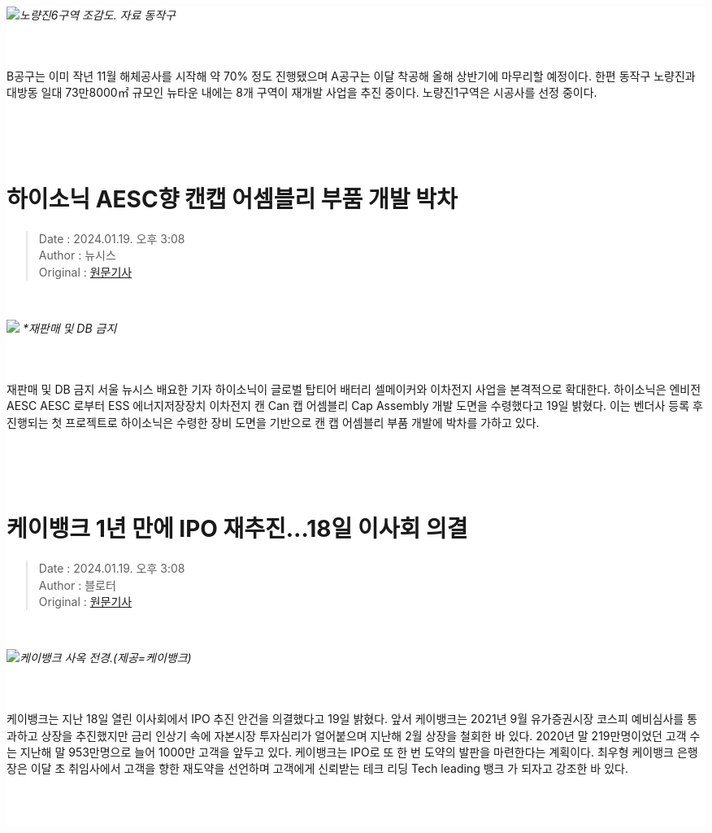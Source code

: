 <img src="https://imgnews.pstatic.net/image/029/2024/01/19/0002850510_001_20240119151004499.jpg?type=w647" id="img1"></img><em class="img_desc">노량진6구역 조감도. 자료 동작구    </em>  
<br/><br/>  
  
B공구는 이미 작년 11월 해체공사를 시작해 약 70% 정도 진행됐으며 A공구는 이달 착공해 올해 상반기에 마무리할 예정이다.
한편 동작구 노량진과 대방동 일대 73만8000㎡ 규모인 뉴타운 내에는 8개 구역이 재개발 사업을 추진 중이다.
노량진1구역은 시공사를 선정 중이다.  
<br/><br/><br/>  

  
# 하이소닉 AESC향 캔캡 어셈블리 부품 개발 박차  
  
> Date : 2024.01.19. 오후 3:08  
> Author : 뉴시스  
> Original : [원문기사](https://n.news.naver.com/mnews/article/003/0012328837?sid=101)  
<br/>  
  
<img src="https://imgnews.pstatic.net/image/003/2024/01/19/NISI20240110_0001456051_web_20240110101516_20240119150806675.jpg?type=w647" id="img1"></img><em class="img_desc"> *재판매 및 DB 금지</em>  
<br/><br/>  
  
재판매 및 DB 금지 서울 뉴시스 배요한 기자 하이소닉이 글로벌 탑티어 배터리 셀메이커와 이차전지 사업을 본격적으로 확대한다.
하이소닉은 엔비전AESC AESC 로부터 ESS 에너지저장장치 이차전지 캔 Can 캡 어셈블리 Cap Assembly 개발 도면을 수령했다고 19일 밝혔다.
이는 벤더사 등록 후 진행되는 첫 프로젝트로 하이소닉은 수령한 장비 도면을 기반으로 캔 캡 어셈블리 부품 개발에 박차를 가하고 있다.  
<br/><br/><br/>  

  
# 케이뱅크 1년 만에 IPO 재추진…18일 이사회 의결  
  
> Date : 2024.01.19. 오후 3:08  
> Author : 블로터  
> Original : [원문기사](https://n.news.naver.com/mnews/article/293/0000050786?sid=101)  
<br/>  
  
<img src="https://imgnews.pstatic.net/image/293/2024/01/19/0000050786_001_20240119150804891.png?type=w647" id="img1"></img><em class="img_desc">케이뱅크 사옥 전경.(제공=케이뱅크)</em>  
<br/><br/>  
  
케이뱅크는 지난 18일 열린 이사회에서 IPO 추진 안건을 의결했다고 19일 밝혔다.
앞서 케이뱅크는 2021년 9월 유가증권시장 코스피 예비심사를 통과하고 상장을 추진했지만 금리 인상기 속에 자본시장 투자심리가 얼어붙으며 지난해 2월 상장을 철회한 바 있다.
2020년 말 219만명이었던 고객 수는 지난해 말 953만명으로 늘어 1000만 고객을 앞두고 있다.
케이뱅크는 IPO로 또 한 번 도약의 발판을 마련한다는 계획이다.
최우형 케이뱅크 은행장은 이달 초 취임사에서 고객을 향한 재도약을 선언하며 고객에게 신뢰받는 테크 리딩 Tech leading 뱅크 가 되자고 강조한 바 있다.  
<br/><br/><br/>  

